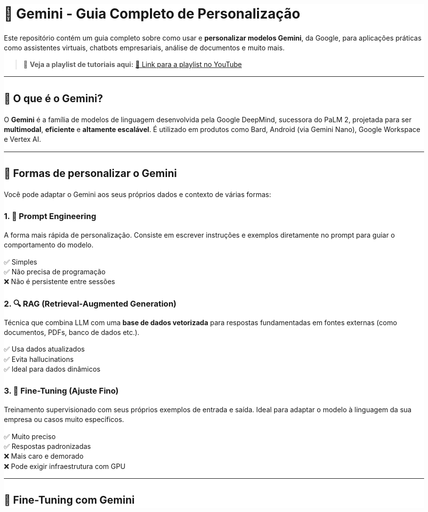 # 🤖 Gemini - Guia Completo de Personalização

Este repositório contém um guia completo sobre como usar e **personalizar modelos Gemini**, da Google, para aplicações práticas como assistentes virtuais, chatbots empresariais, análise de documentos e muito mais.

> 🎥 **Veja a playlist de tutoriais aqui:** [🔗 Link para a playlist no YouTube](https://youtube.com/playlist?list=PL-JHMiljvr-q1XBjPA-6wNkIDz7IQin8h&si=d9s2GUagscSufFvO)

---

## 📌 O que é o Gemini?

O **Gemini** é a família de modelos de linguagem desenvolvida pela Google DeepMind, sucessora do PaLM 2, projetada para ser **multimodal**, **eficiente** e **altamente escalável**. É utilizado em produtos como Bard, Android (via Gemini Nano), Google Workspace e Vertex AI.

---

## 🧠 Formas de personalizar o Gemini

Você pode adaptar o Gemini aos seus próprios dados e contexto de várias formas:

### 1. 📄 Prompt Engineering
A forma mais rápida de personalização. Consiste em escrever instruções e exemplos diretamente no prompt para guiar o comportamento do modelo.

✅ Simples  
✅ Não precisa de programação  
❌ Não é persistente entre sessões

### 2. 🔍 RAG (Retrieval-Augmented Generation)
Técnica que combina LLM com uma **base de dados vetorizada** para respostas fundamentadas em fontes externas (como documentos, PDFs, banco de dados etc.).

✅ Usa dados atualizados  
✅ Evita hallucinations  
✅ Ideal para dados dinâmicos

### 3. 🎯 Fine-Tuning (Ajuste Fino)
Treinamento supervisionado com seus próprios exemplos de entrada e saída. Ideal para adaptar o modelo à linguagem da sua empresa ou casos muito específicos.

✅ Muito preciso  
✅ Respostas padronizadas  
❌ Mais caro e demorado  
❌ Pode exigir infraestrutura com GPU

---

## 🎯 Fine-Tuning com Gemini
